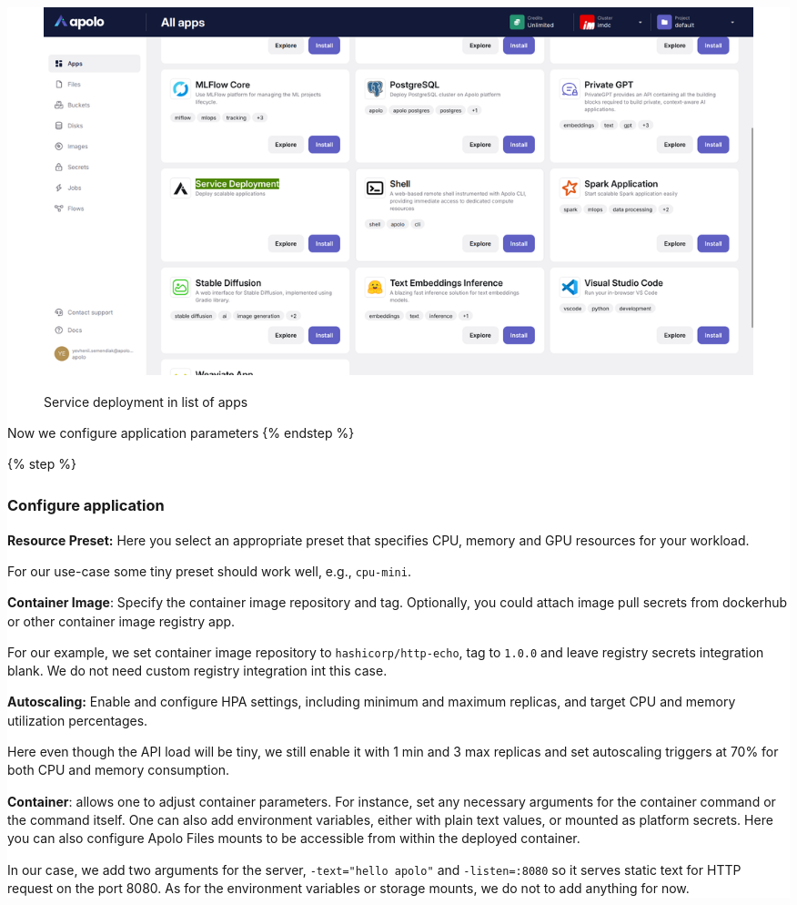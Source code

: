 <figure><img src="../../../.gitbook/assets/image.png" alt=""><figcaption><p>Service deployment in list of apps</p></figcaption></figure>

Now we configure application parameters
{% endstep %}

{% step %}
### Configure application

**Resource Preset:** Here you select an appropriate preset that specifies CPU, memory and GPU resources for your workload.&#x20;

For our use-case some tiny preset should work well, e.g., `cpu-mini`.

**Container Image**: Specify the container image repository and tag. Optionally, you could attach image pull secrets from dockerhub or other container image registry app.&#x20;

For our example, we set container image repository to `hashicorp/http-echo`, tag to `1.0.0` and leave registry secrets integration blank. We do not need custom registry integration int this case.

**Autoscaling:** Enable and configure HPA settings, including minimum and maximum replicas, and target CPU and memory utilization percentages.&#x20;

Here even though the API load will be tiny, we still enable it with 1 min and 3 max replicas and set autoscaling triggers at 70% for both CPU and memory consumption.&#x20;

**Container**: allows one to adjust container parameters. For instance, set any necessary arguments for the container command or the command itself. One can also add environment variables, either with plain text values, or mounted as platform secrets. Here you can also configure Apolo Files mounts to be accessible from within the deployed container.

In our case, we add two arguments for the server, `-text="hello apolo"` and `-listen=:8080` so it serves static text for HTTP request on the port 8080. As for the environment variables or storage mounts, we do not to add anything for now.
